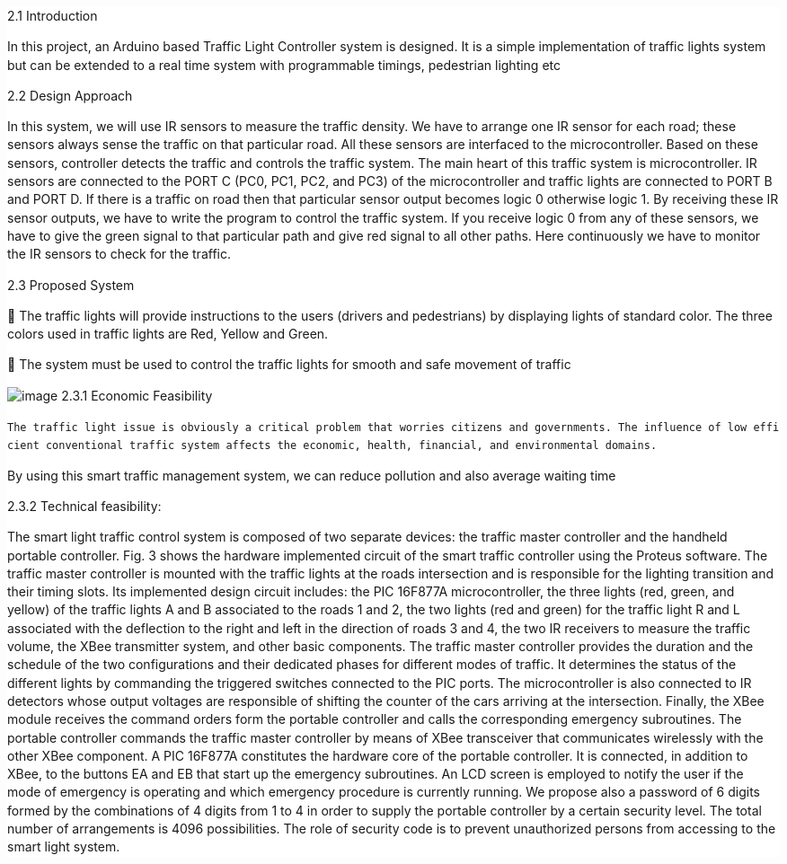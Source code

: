 

2.1 	Introduction

In this project, an Arduino based Traffic Light Controller system is designed. It is a simple implementation of traffic lights system but can be extended to a real time system with programmable timings, pedestrian lighting etc


2.2 	Design Approach

In this system, we will use IR sensors to measure the traffic density. We have to arrange one IR sensor for each road; these sensors always sense the traffic on that particular road. All these sensors are interfaced to the microcontroller. Based on these sensors, controller detects the traffic and controls the traffic system. The main heart of this traffic system is microcontroller. IR sensors are connected to the PORT C (PC0, PC1, PC2, and PC3) of the microcontroller and traffic lights are connected to PORT B and PORT D. If there is a traffic on road then that particular sensor output becomes logic 0 otherwise logic 1. By receiving these IR sensor outputs, we have to write the program to control the traffic system. If you receive logic 0 from any of these sensors, we have to give the green signal to that particular path and give red signal to all other paths. Here continuously we have to monitor the IR sensors to check for the traffic.

2.3 	Proposed System

	The traffic lights will provide instructions to the users (drivers and pedestrians) by displaying lights of standard color. The three colors used in traffic lights are Red, Yellow and Green.

	The system must be used to control the traffic lights for smooth and safe movement of traffic

![image](https://user-images.githubusercontent.com/66869358/173084086-98411079-6664-438f-820e-5dac31d9b8f0.png)
2.3.1 	Economic Feasibility

	The traffic light issue is obviously a critical problem that worries citizens and governments. The influence of low efficient conventional traffic system affects the economic, health, financial, and environmental domains.

By using this smart traffic management system, we can reduce pollution and also average waiting time

2.3.2 	Technical feasibility:
   
The smart light traffic control system is composed of two separate devices: the traffic master controller and the handheld portable controller. Fig. 3 shows the hardware implemented circuit of the smart traffic controller using the Proteus software. The traffic master controller is mounted with the traffic lights at the roads intersection and is responsible for the lighting transition and their timing slots. Its implemented design circuit includes: the PIC 16F877A microcontroller, the three lights (red, green, and yellow) of the traffic lights A and B associated to the roads 1 and 2, the two lights (red and green) for the traffic light R and L associated with the deflection to the right and left in the direction of roads 3 and 4, the two IR receivers to measure the traffic volume, the XBee transmitter system, and other basic components. The traffic master controller provides the duration and the schedule of the two configurations and their dedicated phases for different modes of traffic. It determines the status of the different lights by commanding the triggered switches connected to the PIC ports. The microcontroller is also connected to IR detectors whose output voltages are responsible of shifting the counter of the cars arriving at the intersection. Finally, the XBee module receives the command orders form the portable controller and calls the corresponding emergency subroutines. The portable controller commands the traffic master controller by means of XBee transceiver that communicates wirelessly with the other XBee component. A PIC 16F877A constitutes the hardware core of the portable controller. It is connected, in addition to XBee, to the buttons EA and EB that start up the emergency subroutines. An LCD screen is employed to notify the user if the mode of emergency is operating and which emergency procedure is currently running. We propose also a password of 6 digits formed by the combinations of 4 digits from 1 to 4 in order to supply the portable controller by a certain security level. The total number of arrangements is 4096 possibilities. The role of security code is to prevent unauthorized persons from accessing to the smart light system.
